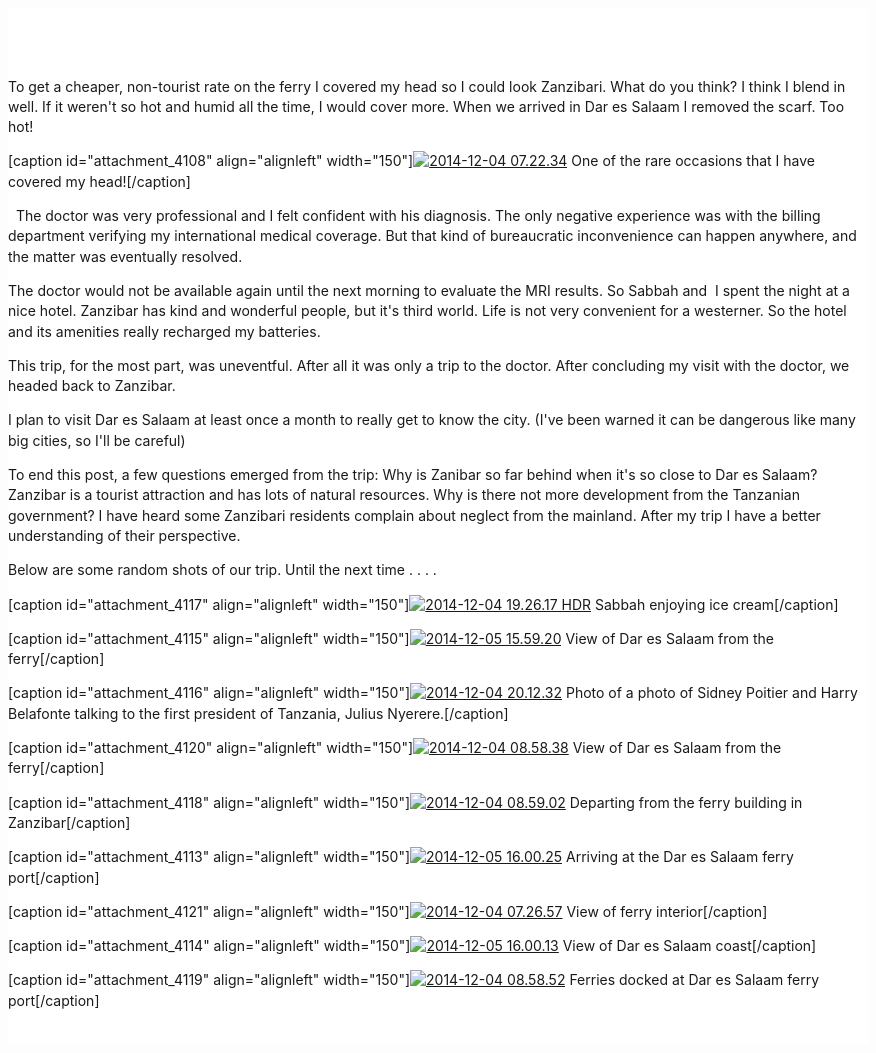 &nbsp;

&nbsp;

To get a cheaper, non-tourist rate on the ferry I covered my head so I could look Zanzibari. What do you think? I think I blend in well. If it weren't so hot and humid all the time, I would cover more. When we arrived in Dar es Salaam I removed the scarf. Too hot!

[caption id="attachment_4108" align="alignleft" width="150"]<a href="http://nayahsolutions.org/wp-content/uploads/2014/12/2014-12-04-07.22.34-e1417848589852.jpg"><img class="wp-image-4108 size-thumbnail" src="http://nayahsolutions.org/wp-content/uploads/2014/12/2014-12-04-07.22.34-e1417848589852-150x150.jpg" alt="2014-12-04 07.22.34" width="150" height="150" /></a> One of the rare occasions that I have covered my head![/caption]

&nbsp;
The doctor was very professional and I felt confident with his diagnosis. The only negative experience was with the billing department verifying my international medical coverage. But that kind of bureaucratic inconvenience can happen anywhere, and the matter was eventually resolved.

The doctor would not be available again until the next morning to evaluate the MRI results. So Sabbah and  I spent the night at a nice hotel. Zanzibar has kind and wonderful people, but it's third world. Life is not very convenient for a westerner. So the hotel and its amenities really recharged my batteries.

This trip, for the most part, was uneventful. After all it was only a trip to the doctor. After concluding my visit with the doctor, we headed back to Zanzibar.

I plan to visit Dar es Salaam at least once a month to really get to know the city. (I've been warned it can be dangerous like many big cities, so I'll be careful)

To end this post, a few questions emerged from the trip: Why is Zanibar so far behind when it's so close to Dar es Salaam? Zanzibar is a tourist attraction and has lots of natural resources. Why is there not more development from the Tanzanian government? I have heard some Zanzibari residents complain about neglect from the mainland. After my trip I have a better understanding of their perspective.

Below are some random shots of our trip. Until the next time . . . .

[caption id="attachment_4117" align="alignleft" width="150"]<a href="http://nayahsolutions.org/wp-content/uploads/2014/12/2014-12-04-19.26.17-HDR.jpg"><img class="wp-image-4117 size-thumbnail" src="http://nayahsolutions.org/wp-content/uploads/2014/12/2014-12-04-19.26.17-HDR-150x150.jpg" alt="2014-12-04 19.26.17 HDR" width="150" height="150" /></a> Sabbah enjoying ice cream[/caption]

[caption id="attachment_4115" align="alignleft" width="150"]<a href="http://nayahsolutions.org/wp-content/uploads/2014/12/2014-12-05-15.59.20.jpg"><img class="wp-image-4115 size-thumbnail" src="http://nayahsolutions.org/wp-content/uploads/2014/12/2014-12-05-15.59.20-150x150.jpg" alt="2014-12-05 15.59.20" width="150" height="150" /></a> View of Dar es Salaam from the ferry[/caption]

[caption id="attachment_4116" align="alignleft" width="150"]<a href="http://nayahsolutions.org/wp-content/uploads/2014/12/2014-12-04-20.12.32.jpg"><img class="wp-image-4116 size-thumbnail" src="http://nayahsolutions.org/wp-content/uploads/2014/12/2014-12-04-20.12.32-150x150.jpg" alt="2014-12-04 20.12.32" width="150" height="150" /></a> Photo of a photo of Sidney Poitier and Harry Belafonte talking to the first president of Tanzania, Julius Nyerere.[/caption]

[caption id="attachment_4120" align="alignleft" width="150"]<a href="http://nayahsolutions.org/wp-content/uploads/2014/12/2014-12-04-08.58.38.jpg"><img class="wp-image-4120 size-thumbnail" src="http://nayahsolutions.org/wp-content/uploads/2014/12/2014-12-04-08.58.38-150x150.jpg" alt="2014-12-04 08.58.38" width="150" height="150" /></a> View of Dar es Salaam from the ferry[/caption]

[caption id="attachment_4118" align="alignleft" width="150"]<a href="http://nayahsolutions.org/wp-content/uploads/2014/12/2014-12-04-08.59.02.jpg"><img class="wp-image-4118 size-thumbnail" src="http://nayahsolutions.org/wp-content/uploads/2014/12/2014-12-04-08.59.02-150x150.jpg" alt="2014-12-04 08.59.02" width="150" height="150" /></a> Departing from the ferry building in Zanzibar[/caption]

[caption id="attachment_4113" align="alignleft" width="150"]<a href="http://nayahsolutions.org/wp-content/uploads/2014/12/2014-12-05-16.00.25.jpg"><img class="wp-image-4113 size-thumbnail" src="http://nayahsolutions.org/wp-content/uploads/2014/12/2014-12-05-16.00.25-150x150.jpg" alt="2014-12-05 16.00.25" width="150" height="150" /></a> Arriving at the Dar es Salaam ferry port[/caption]

[caption id="attachment_4121" align="alignleft" width="150"]<a href="http://nayahsolutions.org/wp-content/uploads/2014/12/2014-12-04-07.26.57.jpg"><img class="wp-image-4121 size-thumbnail" src="http://nayahsolutions.org/wp-content/uploads/2014/12/2014-12-04-07.26.57-150x150.jpg" alt="2014-12-04 07.26.57" width="150" height="150" /></a> View of ferry interior[/caption]

[caption id="attachment_4114" align="alignleft" width="150"]<a href="http://nayahsolutions.org/wp-content/uploads/2014/12/2014-12-05-16.00.13.jpg"><img class="wp-image-4114 size-thumbnail" src="http://nayahsolutions.org/wp-content/uploads/2014/12/2014-12-05-16.00.13-150x150.jpg" alt="2014-12-05 16.00.13" width="150" height="150" /></a> View of Dar es Salaam coast[/caption]

[caption id="attachment_4119" align="alignleft" width="150"]<a href="http://nayahsolutions.org/wp-content/uploads/2014/12/2014-12-04-08.58.52.jpg"><img class="wp-image-4119 size-thumbnail" src="http://nayahsolutions.org/wp-content/uploads/2014/12/2014-12-04-08.58.52-150x150.jpg" alt="2014-12-04 08.58.52" width="150" height="150" /></a> Ferries docked at Dar es Salaam ferry port[/caption]

&nbsp;